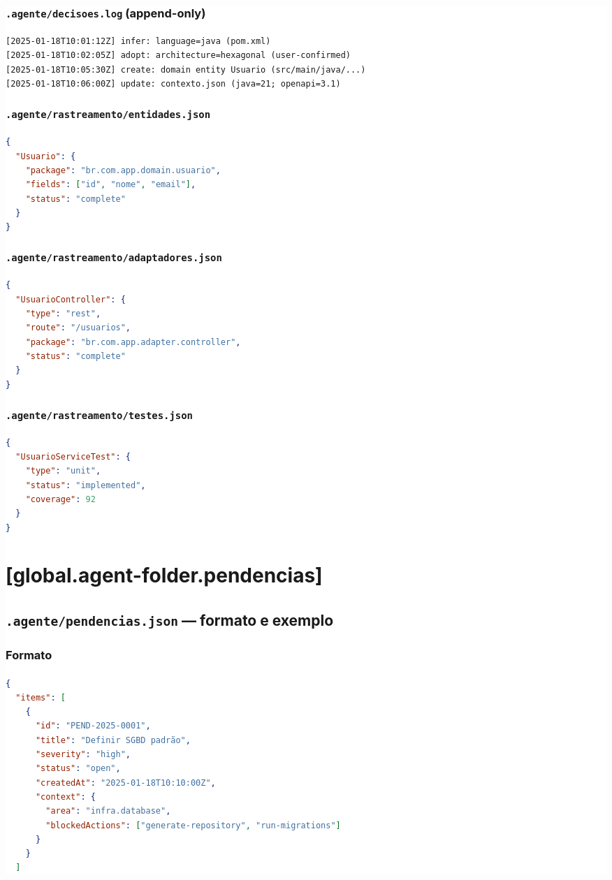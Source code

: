 ### `.agente/decisoes.log` (append-only)
```
[2025-01-18T10:01:12Z] infer: language=java (pom.xml)
[2025-01-18T10:02:05Z] adopt: architecture=hexagonal (user-confirmed)
[2025-01-18T10:05:30Z] create: domain entity Usuario (src/main/java/...)
[2025-01-18T10:06:00Z] update: contexto.json (java=21; openapi=3.1)
```

### `.agente/rastreamento/entidades.json`
```json
{
  "Usuario": {
    "package": "br.com.app.domain.usuario",
    "fields": ["id", "nome", "email"],
    "status": "complete"
  }
}
```

### `.agente/rastreamento/adaptadores.json`
```json
{
  "UsuarioController": {
    "type": "rest",
    "route": "/usuarios",
    "package": "br.com.app.adapter.controller",
    "status": "complete"
  }
}
```

### `.agente/rastreamento/testes.json`
```json
{
  "UsuarioServiceTest": {
    "type": "unit",
    "status": "implemented",
    "coverage": 92
  }
}
```


# [global.agent-folder.pendencias]
## `.agente/pendencias.json` — formato e exemplo

### Formato
```json
{
  "items": [
    {
      "id": "PEND-2025-0001",
      "title": "Definir SGBD padrão",
      "severity": "high", 
      "status": "open", 
      "createdAt": "2025-01-18T10:10:00Z",
      "context": {
        "area": "infra.database",
        "blockedActions": ["generate-repository", "run-migrations"]
      }
    }
  ]
```